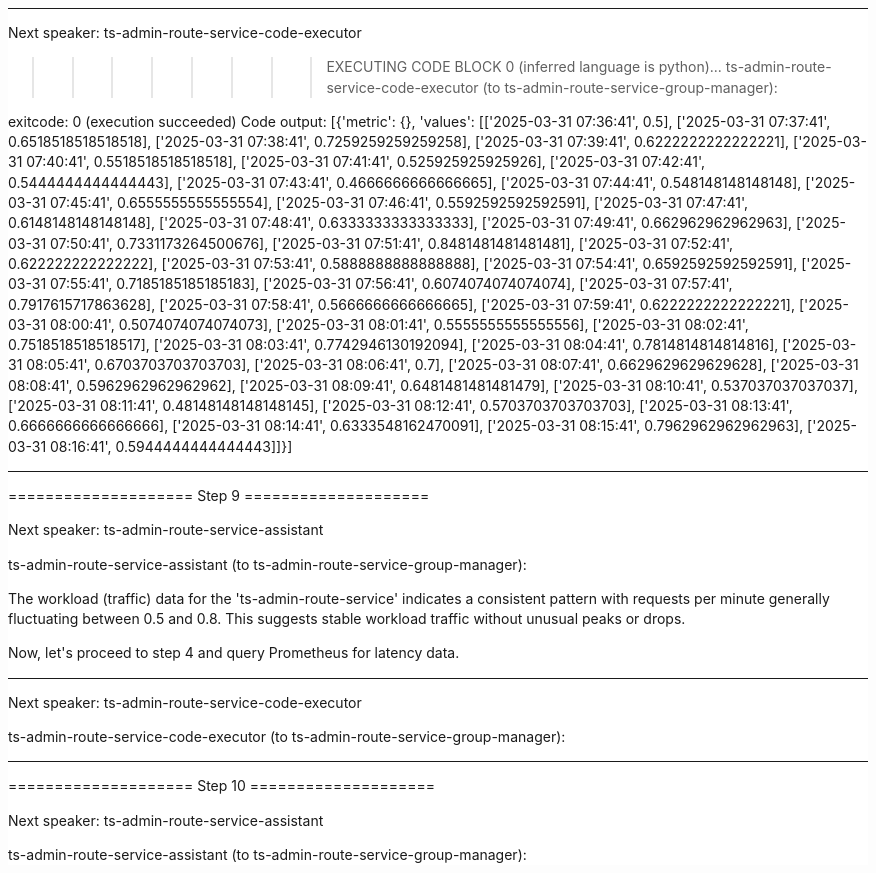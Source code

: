 --------------------------------------------------------------------------------

Next speaker: ts-admin-route-service-code-executor


>>>>>>>> EXECUTING CODE BLOCK 0 (inferred language is python)...
ts-admin-route-service-code-executor (to ts-admin-route-service-group-manager):

exitcode: 0 (execution succeeded)
Code output: 
[{'metric': {}, 'values': [['2025-03-31 07:36:41', 0.5], ['2025-03-31 07:37:41', 0.6518518518518518], ['2025-03-31 07:38:41', 0.7259259259259258], ['2025-03-31 07:39:41', 0.6222222222222221], ['2025-03-31 07:40:41', 0.5518518518518518], ['2025-03-31 07:41:41', 0.525925925925926], ['2025-03-31 07:42:41', 0.5444444444444443], ['2025-03-31 07:43:41', 0.4666666666666665], ['2025-03-31 07:44:41', 0.548148148148148], ['2025-03-31 07:45:41', 0.6555555555555554], ['2025-03-31 07:46:41', 0.5592592592592591], ['2025-03-31 07:47:41', 0.6148148148148148], ['2025-03-31 07:48:41', 0.6333333333333333], ['2025-03-31 07:49:41', 0.662962962962963], ['2025-03-31 07:50:41', 0.7331173264500676], ['2025-03-31 07:51:41', 0.8481481481481481], ['2025-03-31 07:52:41', 0.622222222222222], ['2025-03-31 07:53:41', 0.5888888888888888], ['2025-03-31 07:54:41', 0.6592592592592591], ['2025-03-31 07:55:41', 0.7185185185185183], ['2025-03-31 07:56:41', 0.6074074074074074], ['2025-03-31 07:57:41', 0.7917615717863628], ['2025-03-31 07:58:41', 0.5666666666666665], ['2025-03-31 07:59:41', 0.6222222222222221], ['2025-03-31 08:00:41', 0.5074074074074073], ['2025-03-31 08:01:41', 0.5555555555555556], ['2025-03-31 08:02:41', 0.7518518518518517], ['2025-03-31 08:03:41', 0.7742946130192094], ['2025-03-31 08:04:41', 0.7814814814814816], ['2025-03-31 08:05:41', 0.6703703703703703], ['2025-03-31 08:06:41', 0.7], ['2025-03-31 08:07:41', 0.6629629629629628], ['2025-03-31 08:08:41', 0.5962962962962962], ['2025-03-31 08:09:41', 0.6481481481481479], ['2025-03-31 08:10:41', 0.537037037037037], ['2025-03-31 08:11:41', 0.48148148148148145], ['2025-03-31 08:12:41', 0.5703703703703703], ['2025-03-31 08:13:41', 0.6666666666666666], ['2025-03-31 08:14:41', 0.6333548162470091], ['2025-03-31 08:15:41', 0.7962962962962963], ['2025-03-31 08:16:41', 0.5944444444444443]]}]


--------------------------------------------------------------------------------
==================== Step 9 ====================

Next speaker: ts-admin-route-service-assistant

ts-admin-route-service-assistant (to ts-admin-route-service-group-manager):

The workload (traffic) data for the 'ts-admin-route-service' indicates a consistent pattern with requests per minute generally fluctuating between 0.5 and 0.8. This suggests stable workload traffic without unusual peaks or drops.

Now, let's proceed to step 4 and query Prometheus for latency data.

--------------------------------------------------------------------------------

Next speaker: ts-admin-route-service-code-executor

ts-admin-route-service-code-executor (to ts-admin-route-service-group-manager):



--------------------------------------------------------------------------------
==================== Step 10 ====================

Next speaker: ts-admin-route-service-assistant

ts-admin-route-service-assistant (to ts-admin-route-service-group-manager):
